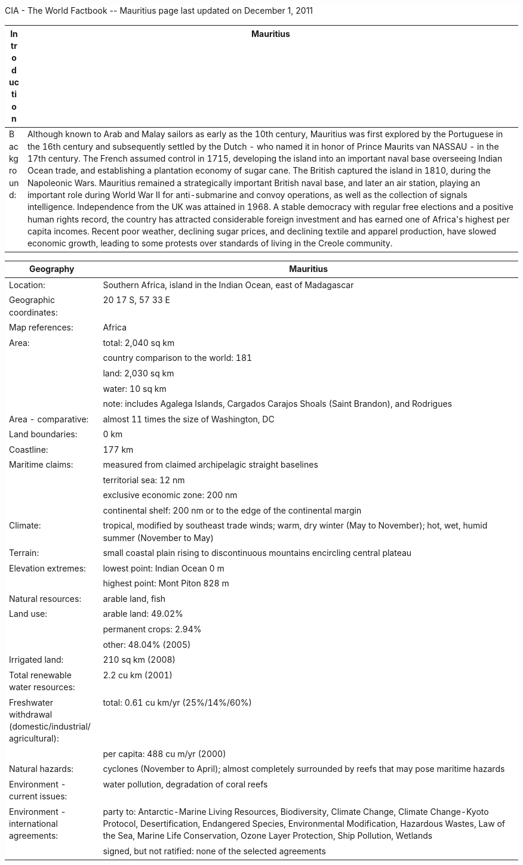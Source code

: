 CIA - The World Factbook -- Mauritius
page last updated on December 1, 2011


| Introduction | Mauritius |
| --- | --- |
| Background: | Although known to Arab and Malay sailors as early as the 10th century, Mauritius was first explored by the Portuguese in the 16th century and subsequently settled by the Dutch - who named it in honor of Prince Maurits van NASSAU - in the 17th century. The French assumed control in 1715, developing the island into an important naval base overseeing Indian Ocean trade, and establishing a plantation economy of sugar cane. The British captured the island in 1810, during the Napoleonic Wars. Mauritius remained a strategically important British naval base, and later an air station, playing an important role during World War II for anti-submarine and convoy operations, as well as the collection of signals intelligence. Independence from the UK was attained in 1968. A stable democracy with regular free elections and a positive human rights record, the country has attracted considerable foreign investment and has earned one of Africa's highest per capita incomes. Recent poor weather, declining sugar prices, and declining textile and apparel production, have slowed economic growth, leading to some protests over standards of living in the Creole community. |


| Geography | Mauritius |
| --- | --- |
| Location: | Southern Africa, island in the Indian Ocean, east of Madagascar |
| Geographic coordinates: | 20 17 S, 57 33 E |
| Map references: | Africa |
| Area: | total: 2,040 sq km |
| | country comparison to the world: 181 |
| | land: 2,030 sq km |
| | water: 10 sq km |
| | note: includes Agalega Islands, Cargados Carajos Shoals (Saint Brandon), and Rodrigues |
| Area - comparative: | almost 11 times the size of Washington, DC |
| Land boundaries: | 0 km |
| Coastline: | 177 km |
| Maritime claims: | measured from claimed archipelagic straight baselines |
| | territorial sea: 12 nm |
| | exclusive economic zone: 200 nm |
| | continental shelf: 200 nm or to the edge of the continental margin |
| Climate: | tropical, modified by southeast trade winds; warm, dry winter (May to November); hot, wet, humid summer (November to May) |
| Terrain: | small coastal plain rising to discontinuous mountains encircling central plateau |
| Elevation extremes: | lowest point: Indian Ocean 0 m |
| | highest point: Mont Piton 828 m |
| Natural resources: | arable land, fish |
| Land use: | arable land: 49.02% |
| | permanent crops: 2.94% |
| | other: 48.04% (2005) |
| Irrigated land: | 210 sq km (2008) |
| Total renewable water resources: | 2.2 cu km (2001) |
| Freshwater withdrawal (domestic/industrial/agricultural): | total: 0.61 cu km/yr (25%/14%/60%) |
| | per capita: 488 cu m/yr (2000) |
| Natural hazards: | cyclones (November to April); almost completely surrounded by reefs that may pose maritime hazards |
| Environment - current issues: | water pollution, degradation of coral reefs |
| Environment - international agreements: | party to: Antarctic-Marine Living Resources, Biodiversity, Climate Change, Climate Change-Kyoto Protocol, Desertification, Endangered Species, Environmental Modification, Hazardous Wastes, Law of the Sea, Marine Life Conservation, Ozone Layer Protection, Ship Pollution, Wetlands |
| | signed, but not ratified: none of the selected agreements |